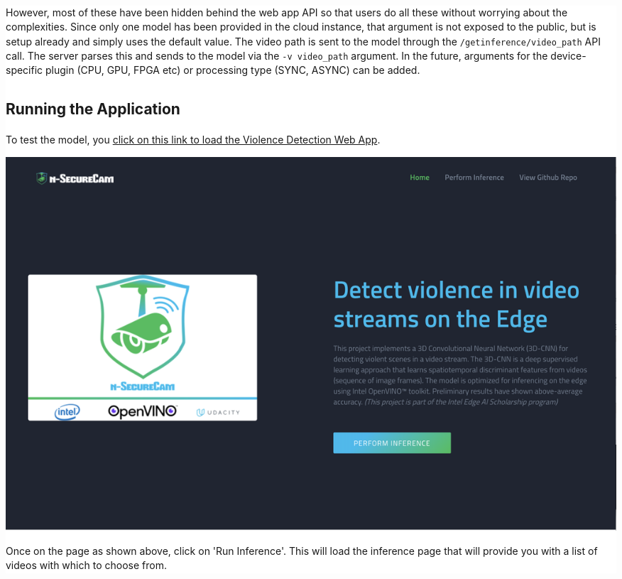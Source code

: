 However, most of these have been hidden behind the web app API so that users do all these without worrying about the complexities. Since only one model has been provided in the cloud instance, that argument is not exposed to the public, but is setup already and simply uses the default value. The video path is sent to the model through the `/getinference/video_path` API call. The server parses this and sends to the model via the `-v video_path` argument. In the future, arguments for the device-specific plugin (CPU, GPU, FPGA etc) or processing type (SYNC, ASYNC) can be added.

## Running the Application

To test the model, you [click on this link to load the Violence Detection Web App](https://keen-lumiere-1599db.netlify.com/). 

<img src="images/violencedet.png" width="100%" heigth="100%">

Once on the page as shown above, click on 'Run Inference'. This will load the inference page that will provide you with a list of videos with which to choose from. 
